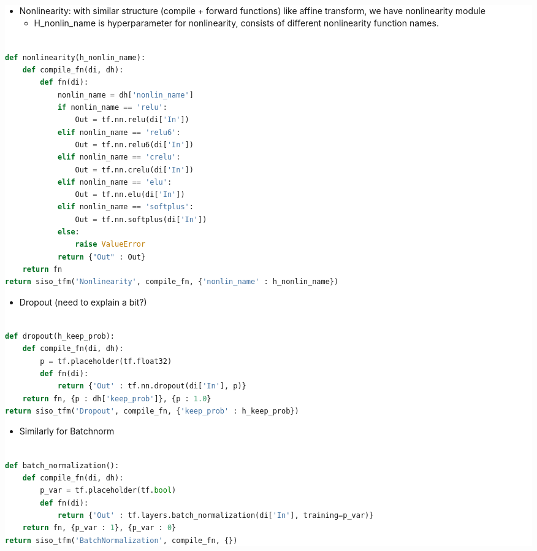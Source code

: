 * Nonlinearity: with similar structure (compile + forward functions) like affine transform, we have nonlinearity module
  * H_nonlin_name is hyperparameter for nonlinearity, consists of different nonlinearity function names.

```python

def nonlinearity(h_nonlin_name):
    def compile_fn(di, dh):
        def fn(di):
            nonlin_name = dh['nonlin_name']
            if nonlin_name == 'relu':
                Out = tf.nn.relu(di['In'])
            elif nonlin_name == 'relu6':
                Out = tf.nn.relu6(di['In'])
            elif nonlin_name == 'crelu':
                Out = tf.nn.crelu(di['In'])
            elif nonlin_name == 'elu':
                Out = tf.nn.elu(di['In'])
            elif nonlin_name == 'softplus':
                Out = tf.nn.softplus(di['In'])
            else:
                raise ValueError
            return {"Out" : Out}
    return fn
return siso_tfm('Nonlinearity', compile_fn, {'nonlin_name' : h_nonlin_name})

```

* Dropout (need to explain a bit?)


```python

def dropout(h_keep_prob):
    def compile_fn(di, dh):
        p = tf.placeholder(tf.float32)
        def fn(di):
            return {'Out' : tf.nn.dropout(di['In'], p)}
    return fn, {p : dh['keep_prob']}, {p : 1.0}
return siso_tfm('Dropout', compile_fn, {'keep_prob' : h_keep_prob})

```

* Similarly for Batchnorm

```python

def batch_normalization():
    def compile_fn(di, dh):
        p_var = tf.placeholder(tf.bool)
        def fn(di):
            return {'Out' : tf.layers.batch_normalization(di['In'], training=p_var)}
    return fn, {p_var : 1}, {p_var : 0}
return siso_tfm('BatchNormalization', compile_fn, {})

```

